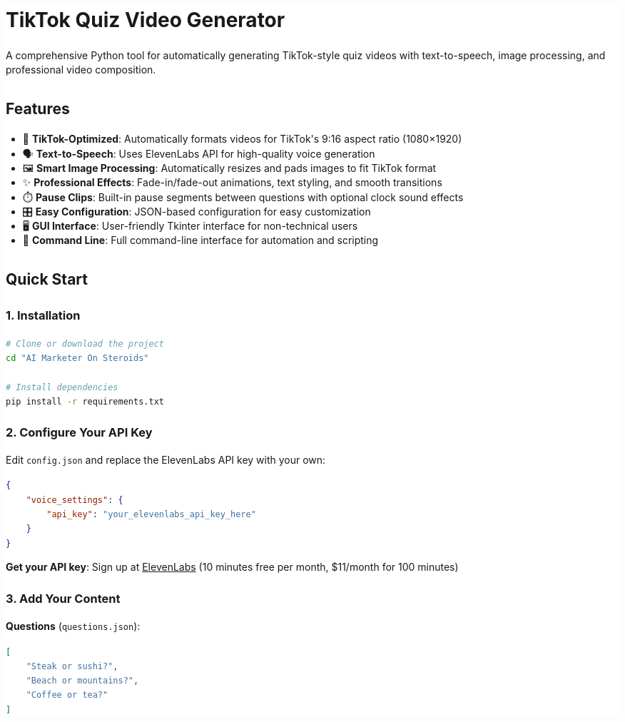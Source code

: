 # TikTok Quiz Video Generator

A comprehensive Python tool for automatically generating TikTok-style quiz videos with text-to-speech, image processing, and professional video composition.

## Features

- 🎥 **TikTok-Optimized**: Automatically formats videos for TikTok's 9:16 aspect ratio (1080×1920)
- 🗣️ **Text-to-Speech**: Uses ElevenLabs API for high-quality voice generation
- 🖼️ **Smart Image Processing**: Automatically resizes and pads images to fit TikTok format
- ✨ **Professional Effects**: Fade-in/fade-out animations, text styling, and smooth transitions
- ⏱️ **Pause Clips**: Built-in pause segments between questions with optional clock sound effects
- 🎛️ **Easy Configuration**: JSON-based configuration for easy customization
- 🖥️ **GUI Interface**: User-friendly Tkinter interface for non-technical users
- 📝 **Command Line**: Full command-line interface for automation and scripting

## Quick Start

### 1. Installation

```bash
# Clone or download the project
cd "AI Marketer On Steroids"

# Install dependencies
pip install -r requirements.txt
```

### 2. Configure Your API Key

Edit `config.json` and replace the ElevenLabs API key with your own:

```json
{
    "voice_settings": {
        "api_key": "your_elevenlabs_api_key_here"
    }
}
```

**Get your API key**: Sign up at [ElevenLabs](https://elevenlabs.io) (10 minutes free per month, $11/month for 100 minutes)

### 3. Add Your Content

**Questions** (`questions.json`):
```json
[
    "Steak or sushi?",
    "Beach or mountains?",
    "Coffee or tea?"
]
```
